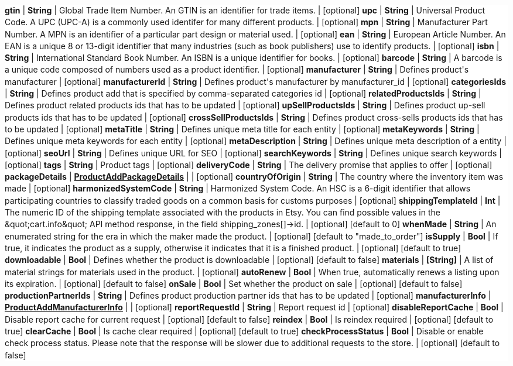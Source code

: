 **gtin** | **String** | Global Trade Item Number. An GTIN is an identifier for trade items. | [optional] 
**upc** | **String** | Universal Product Code. A UPC (UPC-A) is a commonly used identifer for many different products. | [optional] 
**mpn** | **String** | Manufacturer Part Number. A MPN is an identifier of a particular part design or material used. | [optional] 
**ean** | **String** | European Article Number. An EAN is a unique 8 or 13-digit identifier that many industries (such as book publishers) use to identify products. | [optional] 
**isbn** | **String** | International Standard Book Number. An ISBN is a unique identifier for books. | [optional] 
**barcode** | **String** | A barcode is a unique code composed of numbers used as a product identifier. | [optional] 
**manufacturer** | **String** | Defines product&#39;s manufacturer | [optional] 
**manufacturerId** | **String** | Defines product&#39;s manufacturer by manufacturer_id | [optional] 
**categoriesIds** | **String** | Defines product add that is specified by comma-separated categories id | [optional] 
**relatedProductsIds** | **String** | Defines product related products ids that has to be updated | [optional] 
**upSellProductsIds** | **String** | Defines product up-sell products ids that has to be updated | [optional] 
**crossSellProductsIds** | **String** | Defines product cross-sells products ids that has to be updated | [optional] 
**metaTitle** | **String** | Defines unique meta title for each entity | [optional] 
**metaKeywords** | **String** | Defines unique meta keywords for each entity | [optional] 
**metaDescription** | **String** | Defines unique meta description of a entity | [optional] 
**seoUrl** | **String** | Defines unique URL for SEO | [optional] 
**searchKeywords** | **String** | Defines unique search keywords | [optional] 
**tags** | **String** | Product tags | [optional] 
**deliveryCode** | **String** | The delivery promise that applies to offer | [optional] 
**packageDetails** | [**ProductAddPackageDetails**](ProductAddPackageDetails.md) |  | [optional] 
**countryOfOrigin** | **String** | The country where the inventory item was made | [optional] 
**harmonizedSystemCode** | **String** | Harmonized System Code. An HSC is a 6-digit identifier that allows participating countries to classify traded goods on a common basis for customs purposes | [optional] 
**shippingTemplateId** | **Int** | The numeric ID of the shipping template associated with the products in Etsy. You can find possible values in the \&quot;cart.info\&quot; API method response, in the field shipping_zones[]-&gt;id. | [optional] [default to 0]
**whenMade** | **String** | An enumerated string for the era in which the maker made the product. | [optional] [default to "made_to_order"]
**isSupply** | **Bool** | If true, it indicates the product as a supply, otherwise it indicates that it is a finished product. | [optional] [default to true]
**downloadable** | **Bool** | Defines whether the product is downloadable | [optional] [default to false]
**materials** | **[String]** | A list of material strings for materials used in the product. | [optional] 
**autoRenew** | **Bool** | When true, automatically renews a listing upon its expiration. | [optional] [default to false]
**onSale** | **Bool** | Set whether the product on sale | [optional] [default to false]
**productionPartnerIds** | **String** | Defines product production partner ids that has to be updated | [optional] 
**manufacturerInfo** | [**ProductAddManufacturerInfo**](ProductAddManufacturerInfo.md) |  | [optional] 
**reportRequestId** | **String** | Report request id | [optional] 
**disableReportCache** | **Bool** | Disable report cache for current request | [optional] [default to false]
**reindex** | **Bool** | Is reindex required | [optional] [default to true]
**clearCache** | **Bool** | Is cache clear required | [optional] [default to true]
**checkProcessStatus** | **Bool** | Disable or enable check process status. Please note that the response will be slower due to additional requests to the store. | [optional] [default to false]